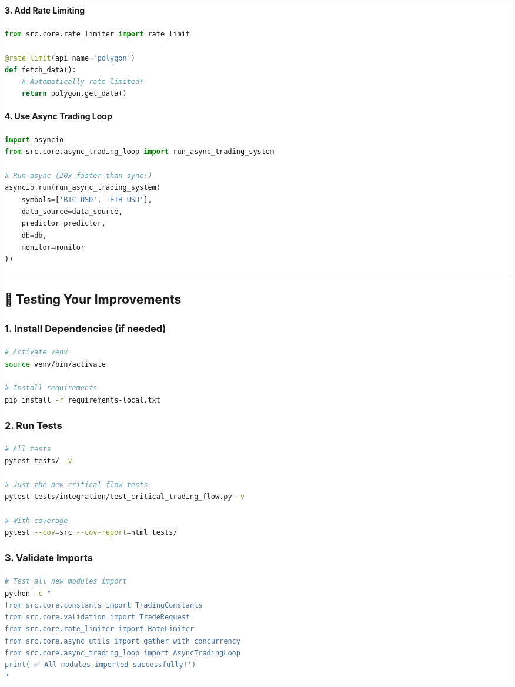 #### 3. Add Rate Limiting
```python
from src.core.rate_limiter import rate_limit

@rate_limit(api_name='polygon')
def fetch_data():
    # Automatically rate limited!
    return polygon.get_data()
```

#### 4. Use Async Trading Loop
```python
import asyncio
from src.core.async_trading_loop import run_async_trading_system

# Run async (20x faster than sync!)
asyncio.run(run_async_trading_system(
    symbols=['BTC-USD', 'ETH-USD'],
    data_source=data_source,
    predictor=predictor,
    db=db,
    monitor=monitor
))
```

---

## 🔧 Testing Your Improvements

### 1. Install Dependencies (if needed)
```bash
# Activate venv
source venv/bin/activate

# Install requirements
pip install -r requirements-local.txt
```

### 2. Run Tests
```bash
# All tests
pytest tests/ -v

# Just the new critical flow tests
pytest tests/integration/test_critical_trading_flow.py -v

# With coverage
pytest --cov=src --cov-report=html tests/
```

### 3. Validate Imports
```bash
# Test all new modules import
python -c "
from src.core.constants import TradingConstants
from src.core.validation import TradeRequest
from src.core.rate_limiter import RateLimiter
from src.core.async_utils import gather_with_concurrency
from src.core.async_trading_loop import AsyncTradingLoop
print('✅ All modules imported successfully!')
"
```
